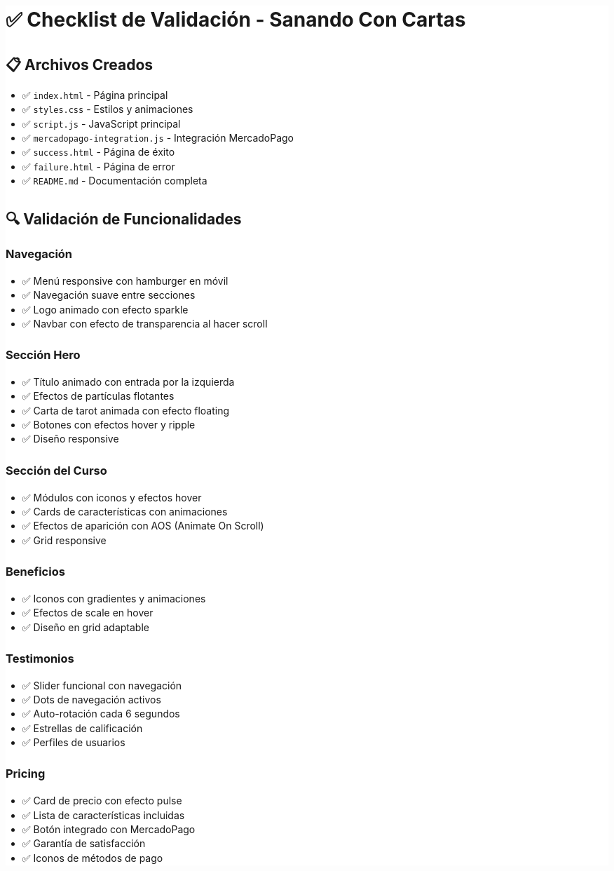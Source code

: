 # ✅ Checklist de Validación - Sanando Con Cartas

## 📋 Archivos Creados

- ✅ `index.html` - Página principal
- ✅ `styles.css` - Estilos y animaciones
- ✅ `script.js` - JavaScript principal
- ✅ `mercadopago-integration.js` - Integración MercadoPago
- ✅ `success.html` - Página de éxito
- ✅ `failure.html` - Página de error
- ✅ `README.md` - Documentación completa

## 🔍 Validación de Funcionalidades

### Navegación
- ✅ Menú responsive con hamburger en móvil
- ✅ Navegación suave entre secciones
- ✅ Logo animado con efecto sparkle
- ✅ Navbar con efecto de transparencia al hacer scroll

### Sección Hero
- ✅ Título animado con entrada por la izquierda
- ✅ Efectos de partículas flotantes
- ✅ Carta de tarot animada con efecto floating
- ✅ Botones con efectos hover y ripple
- ✅ Diseño responsive

### Sección del Curso
- ✅ Módulos con iconos y efectos hover
- ✅ Cards de características con animaciones
- ✅ Efectos de aparición con AOS (Animate On Scroll)
- ✅ Grid responsive

### Beneficios
- ✅ Iconos con gradientes y animaciones
- ✅ Efectos de scale en hover
- ✅ Diseño en grid adaptable

### Testimonios
- ✅ Slider funcional con navegación
- ✅ Dots de navegación activos
- ✅ Auto-rotación cada 6 segundos
- ✅ Estrellas de calificación
- ✅ Perfiles de usuarios

### Pricing
- ✅ Card de precio con efecto pulse
- ✅ Lista de características incluidas
- ✅ Botón integrado con MercadoPago
- ✅ Garantía de satisfacción
- ✅ Iconos de métodos de pago
